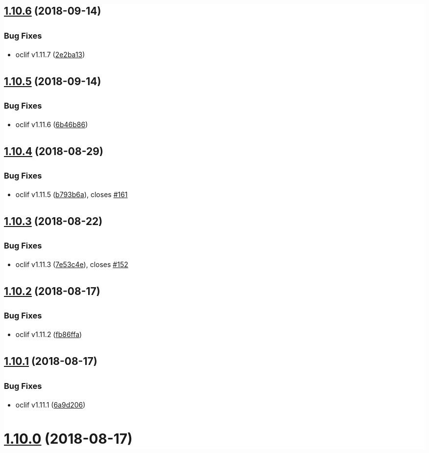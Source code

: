 ## [1.10.6](https://github.com/oclif/example-single-js/compare/v1.10.5...v1.10.6) (2018-09-14)


### Bug Fixes

* oclif v1.11.7 ([2e2ba13](https://github.com/oclif/example-single-js/commit/2e2ba13))

## [1.10.5](https://github.com/oclif/example-single-js/compare/v1.10.4...v1.10.5) (2018-09-14)


### Bug Fixes

* oclif v1.11.6 ([6b46b86](https://github.com/oclif/example-single-js/commit/6b46b86))

## [1.10.4](https://github.com/oclif/example-single-js/compare/v1.10.3...v1.10.4) (2018-08-29)


### Bug Fixes

* oclif v1.11.5 ([b793b6a](https://github.com/oclif/example-single-js/commit/b793b6a)), closes [#161](https://github.com/oclif/example-single-js/issues/161)

## [1.10.3](https://github.com/oclif/example-single-js/compare/v1.10.2...v1.10.3) (2018-08-22)


### Bug Fixes

* oclif v1.11.3 ([7e53c4e](https://github.com/oclif/example-single-js/commit/7e53c4e)), closes [#152](https://github.com/oclif/example-single-js/issues/152)

## [1.10.2](https://github.com/oclif/example-single-js/compare/v1.10.1...v1.10.2) (2018-08-17)


### Bug Fixes

* oclif v1.11.2 ([fb86ffa](https://github.com/oclif/example-single-js/commit/fb86ffa))

## [1.10.1](https://github.com/oclif/example-single-js/compare/v1.10.0...v1.10.1) (2018-08-17)


### Bug Fixes

* oclif v1.11.1 ([6a9d206](https://github.com/oclif/example-single-js/commit/6a9d206))

# [1.10.0](https://github.com/oclif/example-single-js/compare/v1.9.1...v1.10.0) (2018-08-17)
